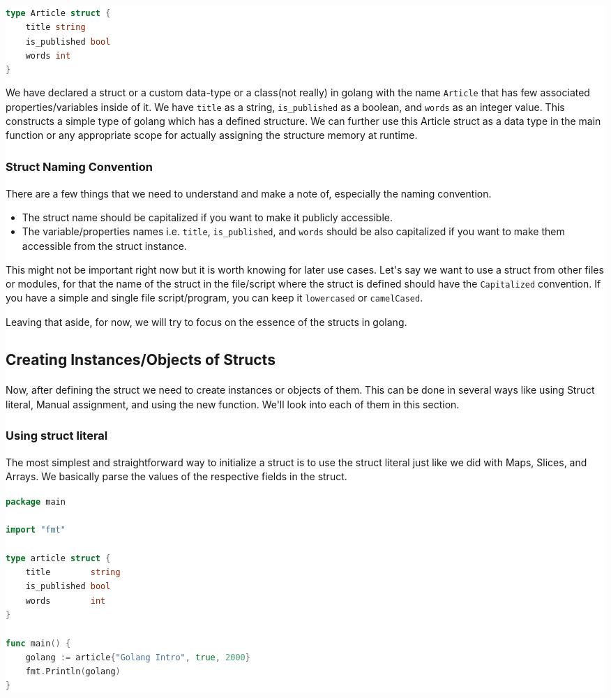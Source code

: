 ```go
type Article struct {
    title string
    is_published bool
    words int
}
```

We have declared a struct or a custom data-type or a class(not really) in golang with the name `Article` that has few associated properties/variables inside of it. We have `title` as a string, `is_published` as a boolean, and `words` as an integer value. This constructs a simple type of golang which has a defined structure. We can further use this Article struct as a data type in the main function or any appropriate scope for actually assigning the structure memory at runtime. 

### Struct Naming Convention

There are a few things that we need to understand and make a note of, especially the naming convention.

- The struct name should be capitalized if you want to make it publicly accessible.
- The variable/properties names i.e. `title`, `is_published`, and `words` should be also capitalized if you want to make them accessible from the struct instance.

This might not be important right now but it is worth knowing for later use cases. Let's say we want to use a struct from other files or modules, for that the name of the struct in the file/script where the struct is defined should have the `Capitalized` convention. If you have a simple and single file script/program, you can keep it `lowercased` or `camelCased`. 

Leaving that aside, for now, we will try to focus on the essence of the structs in golang. 

## Creating Instances/Objects of Structs

Now, after defining the struct we need to create instances or objects of them. This can be done in several ways like using Struct literal, Manual assignment, and using the new function. We'll look into each of them in this section.

### Using struct literal

The most simplest and straightforward way to initialize a struct is to use the struct literal just like we did with Maps, Slices, and Arrays. We basically parse the values of the respective fields in the struct.

```go
package main

import "fmt"

type article struct {
	title        string
	is_published bool
	words        int
}

func main() {
	golang := article{"Golang Intro", true, 2000}
	fmt.Println(golang)
}
```
